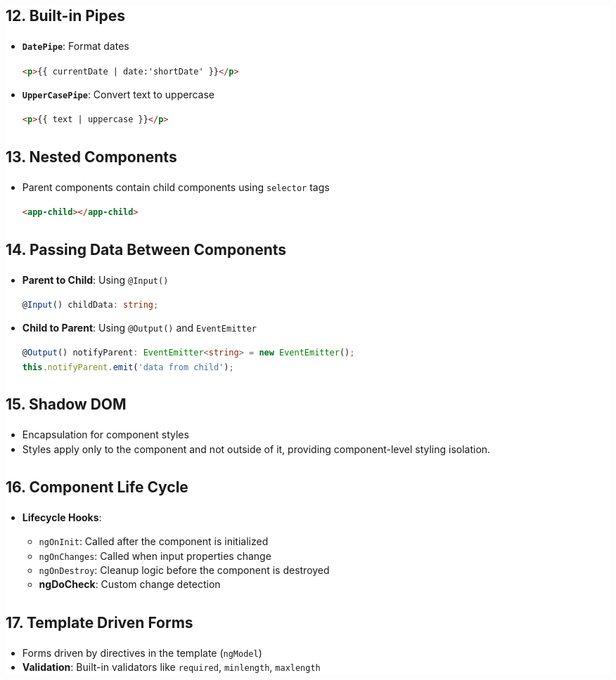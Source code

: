 ## 12. **Built-in Pipes**

- **`DatePipe`**: Format dates

  ```html
  <p>{{ currentDate | date:'shortDate' }}</p>
  ```

- **`UpperCasePipe`**: Convert text to uppercase

  ```html
  <p>{{ text | uppercase }}</p>
  ```

## 13. **Nested Components**

- Parent components contain child components using `selector` tags

  ```html
  <app-child></app-child>
  ```

## 14. **Passing Data Between Components**

- **Parent to Child**: Using `@Input()`

  ```typescript
  @Input() childData: string;
  ```

- **Child to Parent**: Using `@Output()` and `EventEmitter`

  ```typescript
  @Output() notifyParent: EventEmitter<string> = new EventEmitter();
  this.notifyParent.emit('data from child');
  ```

## 15. **Shadow DOM**

- Encapsulation for component styles
- Styles apply only to the component and not outside of it, providing component-level styling isolation.

## 16. **Component Life Cycle**

- **Lifecycle Hooks**:

  - `ngOnInit`: Called after the component is initialized
  - `ngOnChanges`: Called when input properties change
  - `ngOnDestroy`: Cleanup logic before the component is destroyed
  - **ngDoCheck**: Custom change detection

## 17. **Template Driven Forms**

- Forms driven by directives in the template (`ngModel`)
- **Validation**: Built-in validators like `required`, `minlength`, `maxlength`
